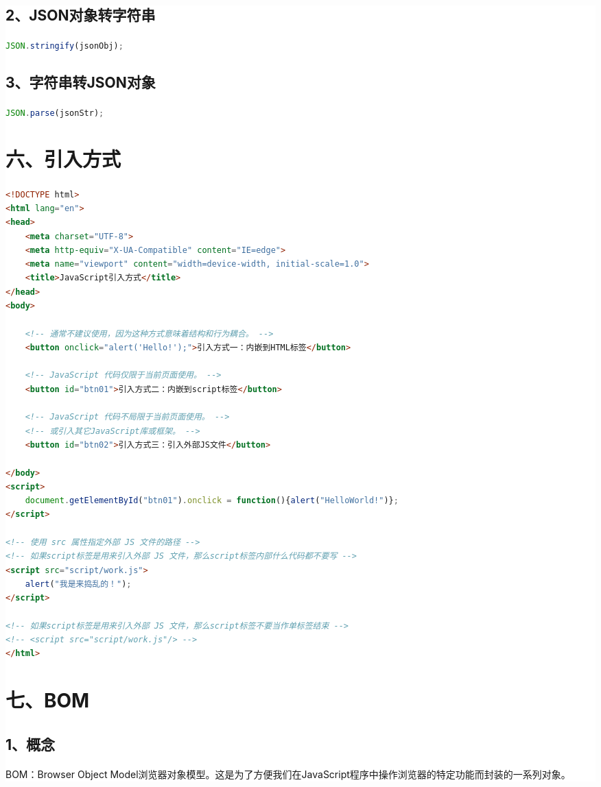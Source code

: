 ## 2、JSON对象转字符串
```javascript
JSON.stringify(jsonObj);
```

## 3、字符串转JSON对象
```javascript
JSON.parse(jsonStr);
```

# 六、引入方式
```html
<!DOCTYPE html>
<html lang="en">
<head>
    <meta charset="UTF-8">
    <meta http-equiv="X-UA-Compatible" content="IE=edge">
    <meta name="viewport" content="width=device-width, initial-scale=1.0">
    <title>JavaScript引入方式</title>
</head>
<body>

    <!-- 通常不建议使用，因为这种方式意味着结构和行为耦合。 -->
    <button onclick="alert('Hello!');">引入方式一：内嵌到HTML标签</button>

    <!-- JavaScript 代码仅限于当前页面使用。 -->
    <button id="btn01">引入方式二：内嵌到script标签</button>

    <!-- JavaScript 代码不局限于当前页面使用。 -->
    <!-- 或引入其它JavaScript库或框架。 -->
    <button id="btn02">引入方式三：引入外部JS文件</button>
    
</body>
<script>
    document.getElementById("btn01").onclick = function(){alert("HelloWorld!")};
</script>

<!-- 使用 src 属性指定外部 JS 文件的路径 -->
<!-- 如果script标签是用来引入外部 JS 文件，那么script标签内部什么代码都不要写 -->
<script src="script/work.js">
    alert("我是来捣乱的！");
</script>

<!-- 如果script标签是用来引入外部 JS 文件，那么script标签不要当作单标签结束 -->
<!-- <script src="script/work.js"/> -->
</html>
```

# 七、BOM
## 1、概念
BOM：Browser Object Model浏览器对象模型。这是为了方便我们在JavaScript程序中操作浏览器的特定功能而封装的一系列对象。
<br/>

